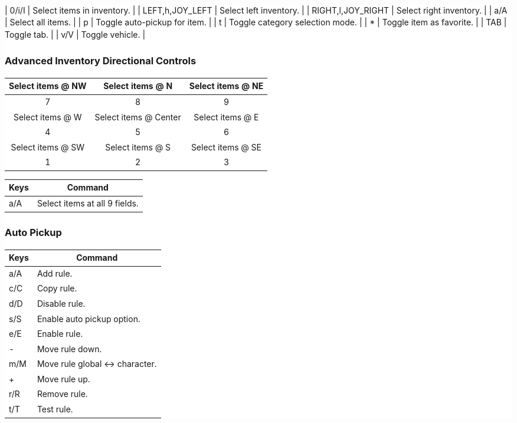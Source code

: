 | 0/i/I             | Select items in inventory.         |
| LEFT,h,JOY_LEFT   | Select left inventory.             |
| RIGHT,l,JOY_RIGHT | Select right inventory.            |
| a/A               | Select all items.                  |
| p                 | Toggle auto-pickup for item.       |
| t                 | Toggle category selection mode.    |
| *                 | Toggle item as favorite.           |
| TAB               | Toggle tab.                        |
| v/V               | Toggle vehicle.                    |

### Advanced Inventory Directional Controls

| Select items @ NW |   Select items @ N    | Select items @ NE |
| :---------------: | :-------------------: | :---------------: |
|         7         |           8           |         9         |
| Select items @ W  | Select items @ Center | Select items @ E  |
|         4         |           5           |         6         |
| Select items @ SW |   Select items @ S    | Select items @ SE |
|         1         |           2           |         3         |

| Keys | Command                      |
| ---- | ---------------------------- |
| a/A  | Select items at all 9 fields.|



### Auto Pickup

| Keys | Command                        |
| ---- | ------------------------------ |
| a/A  | Add rule.                      |
| c/C  | Copy rule.                     |
| d/D  | Disable rule.                  |
| s/S  | Enable auto pickup option.     |
| e/E  | Enable rule.                   |
| -    | Move rule down.                |
| m/M  | Move rule global <-> character.|
| +    | Move rule up.                  |
| r/R  | Remove rule.                   |
| t/T  | Test rule.                     |
